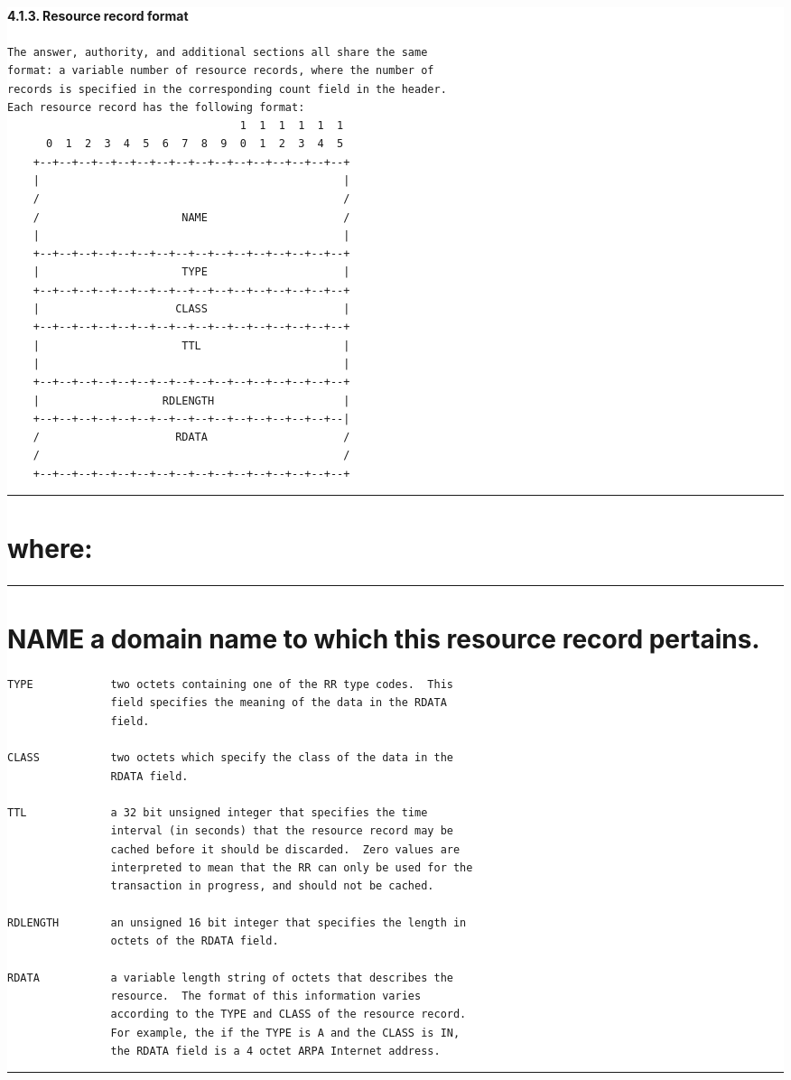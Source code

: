#### **4.1.3. Resource record format**

```text
The answer, authority, and additional sections all share the same
format: a variable number of resource records, where the number of
records is specified in the corresponding count field in the header.
Each resource record has the following format:
                                    1  1  1  1  1  1
      0  1  2  3  4  5  6  7  8  9  0  1  2  3  4  5
    +--+--+--+--+--+--+--+--+--+--+--+--+--+--+--+--+
    |                                               |
    /                                               /
    /                      NAME                     /
    |                                               |
    +--+--+--+--+--+--+--+--+--+--+--+--+--+--+--+--+
    |                      TYPE                     |
    +--+--+--+--+--+--+--+--+--+--+--+--+--+--+--+--+
    |                     CLASS                     |
    +--+--+--+--+--+--+--+--+--+--+--+--+--+--+--+--+
    |                      TTL                      |
    |                                               |
    +--+--+--+--+--+--+--+--+--+--+--+--+--+--+--+--+
    |                   RDLENGTH                    |
    +--+--+--+--+--+--+--+--+--+--+--+--+--+--+--+--|
    /                     RDATA                     /
    /                                               /
    +--+--+--+--+--+--+--+--+--+--+--+--+--+--+--+--+
```

---
# **where:**
---
# **NAME            a domain name to which this resource record pertains.**

```text
TYPE            two octets containing one of the RR type codes.  This
                field specifies the meaning of the data in the RDATA
                field.

CLASS           two octets which specify the class of the data in the
                RDATA field.

TTL             a 32 bit unsigned integer that specifies the time
                interval (in seconds) that the resource record may be
                cached before it should be discarded.  Zero values are
                interpreted to mean that the RR can only be used for the
                transaction in progress, and should not be cached.

RDLENGTH        an unsigned 16 bit integer that specifies the length in
                octets of the RDATA field.

RDATA           a variable length string of octets that describes the
                resource.  The format of this information varies
                according to the TYPE and CLASS of the resource record.
                For example, the if the TYPE is A and the CLASS is IN,
                the RDATA field is a 4 octet ARPA Internet address.
```

---